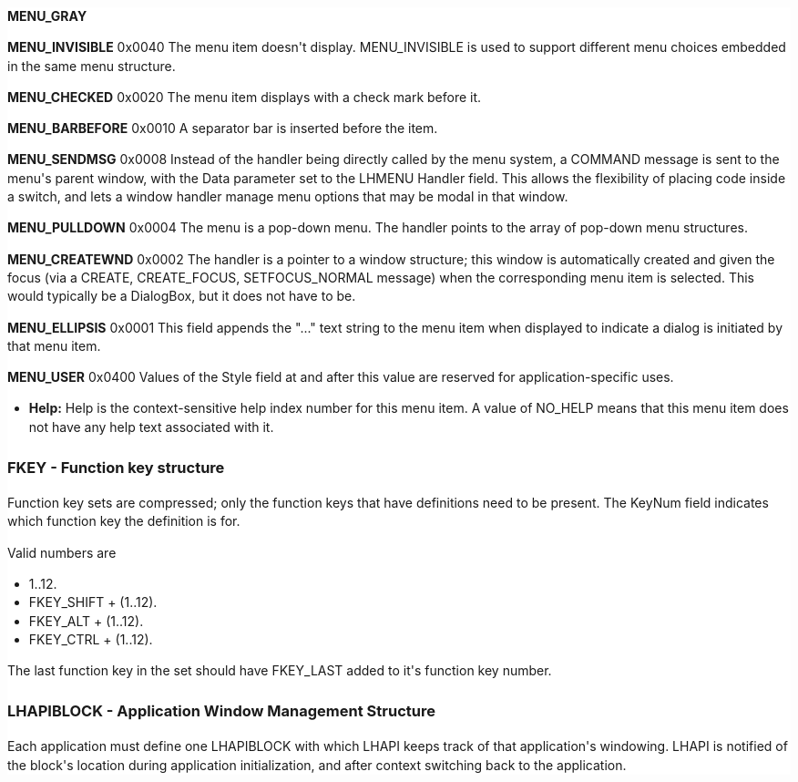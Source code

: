 **MENU_GRAY**

**MENU_INVISIBLE**
0x0040 The menu item doesn't display. MENU_INVISIBLE is used to support different menu choices embedded in the same menu structure.

**MENU_CHECKED**
0x0020 The menu item displays with a check mark before it.

**MENU_BARBEFORE**
0x0010 A separator bar is inserted before the item.

**MENU_SENDMSG**
0x0008 Instead of the handler being directly called by the menu system, a COMMAND message is sent to the menu's parent window, with the Data parameter set to the LHMENU Handler field. This allows the flexibility of placing code inside a switch, and lets a window handler manage menu options that may be modal in that window.

**MENU_PULLDOWN**
0x0004 The menu is a pop-down menu. The handler points to the array of pop-down menu structures.

**MENU_CREATEWND**
0x0002 The handler is a pointer to a window structure; this window is automatically created and given the focus (via a CREATE, CREATE_FOCUS, SETFOCUS_NORMAL message) when the corresponding menu item is selected. This would typically be a DialogBox, but it does not have to be.

**MENU_ELLIPSIS**
0x0001 This field appends the "..." text string to the menu item when displayed to indicate a dialog is initiated by that menu item.

**MENU_USER**
0x0400 Values of the Style field at and after this value are reserved for application-specific uses.

* **Help:** Help is the context-sensitive help index number for this menu item. A value of NO_HELP means that this menu item does not have any help text associated with it.

### FKEY - Function key structure

Function key sets are compressed; only the function keys that have definitions need to be present. The KeyNum field indicates which function key the definition is for.

Valid numbers are

* 1..12.
* FKEY_SHIFT + (1..12).
* FKEY_ALT + (1..12).
* FKEY_CTRL + (1..12).

The last function key in the set should have FKEY_LAST added to it's function key number.

### LHAPIBLOCK - Application Window Management Structure

Each application must define one LHAPIBLOCK with which LHAPI keeps track of that application's windowing. LHAPI is notified of the block's location during application initialization, and after context switching back to the application.
